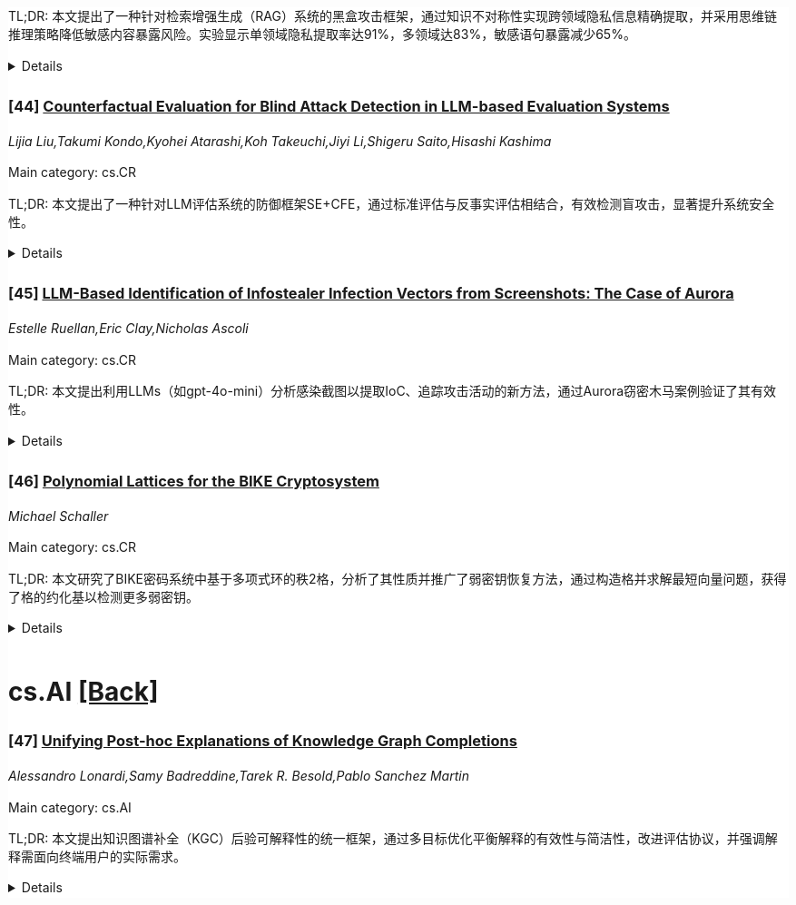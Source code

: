 TL;DR: 本文提出了一种针对检索增强生成（RAG）系统的黑盒攻击框架，通过知识不对称性实现跨领域隐私信息精确提取，并采用思维链推理策略降低敏感内容暴露风险。实验显示单领域隐私提取率达91%，多领域达83%，敏感语句暴露减少65%。


<details><summary>Details</summary></details>


### [44] [Counterfactual Evaluation for Blind Attack Detection in LLM-based Evaluation Systems](https://arxiv.org/abs/2507.23453)
*Lijia Liu,Takumi Kondo,Kyohei Atarashi,Koh Takeuchi,Jiyi Li,Shigeru Saito,Hisashi Kashima*

Main category: cs.CR

TL;DR: 本文提出了一种针对LLM评估系统的防御框架SE+CFE，通过标准评估与反事实评估相结合，有效检测盲攻击，显著提升系统安全性。


<details><summary>Details</summary></details>


### [45] [LLM-Based Identification of Infostealer Infection Vectors from Screenshots: The Case of Aurora](https://arxiv.org/abs/2507.23611)
*Estelle Ruellan,Eric Clay,Nicholas Ascoli*

Main category: cs.CR

TL;DR: 本文提出利用LLMs（如gpt-4o-mini）分析感染截图以提取IoC、追踪攻击活动的新方法，通过Aurora窃密木马案例验证了其有效性。


<details><summary>Details</summary></details>


### [46] [Polynomial Lattices for the BIKE Cryptosystem](https://arxiv.org/abs/2507.23641)
*Michael Schaller*

Main category: cs.CR

TL;DR: 本文研究了BIKE密码系统中基于多项式环的秩2格，分析了其性质并推广了弱密钥恢复方法，通过构造格并求解最短向量问题，获得了格的约化基以检测更多弱密钥。


<details><summary>Details</summary></details>


<div id='cs.AI'></div>

# cs.AI [[Back]](#toc)

### [47] [Unifying Post-hoc Explanations of Knowledge Graph Completions](https://arxiv.org/abs/2507.22951)
*Alessandro Lonardi,Samy Badreddine,Tarek R. Besold,Pablo Sanchez Martin*

Main category: cs.AI

TL;DR: 本文提出知识图谱补全（KGC）后验可解释性的统一框架，通过多目标优化平衡解释的有效性与简洁性，改进评估协议，并强调解释需面向终端用户的实际需求。


<details><summary>Details</summary></details>
